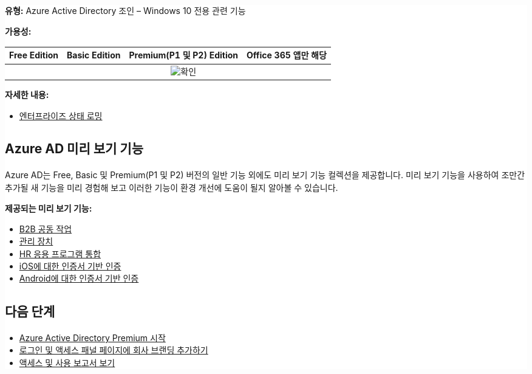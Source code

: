 **유형:** Azure Active Directory 조인 – Windows 10 전용 관련 기능


**가용성:**

| Free Edition| Basic Edition| Premium(P1 및 P2) Edition | Office 365 앱만 해당 |
| :-: | :-: | :-: | :-: |
| | | ![확인][12]| |

**자세한 내용:**

- [엔터프라이즈 상태 로밍](active-directory-windows-enterprise-state-roaming-overview.md)


## Azure AD 미리 보기 기능
Azure AD는 Free, Basic 및 Premium(P1 및 P2) 버전의 일반 기능 외에도 미리 보기 기능 컬렉션을 제공합니다. 미리 보기 기능을 사용하여 조만간 추가될 새 기능을 미리 경험해 보고 이러한 기능이 환경 개선에 도움이 될지 알아볼 수 있습니다.

**제공되는 미리 보기 기능:**

- [B2B 공동 작업](active-directory-b2b-collaboration-overview.md)
- [관리 장치](active-directory-administrative-units-management.md)
- [HR 응용 프로그램 통합](active-directory-saas-workday-inbound-tutorial.md)
- [iOS에 대한 인증서 기반 인증](active-directory-certificate-based-authentication-ios.md)
- [Android에 대한 인증서 기반 인증](active-directory-certificate-based-authentication-android.md)






## 다음 단계

- [Azure Active Directory Premium 시작](active-directory-get-started-premium.md)
- [로그인 및 액세스 패널 페이지에 회사 브랜딩 추가하기](active-directory-add-company-branding.md)
- [액세스 및 사용 보고서 보기](active-directory-view-access-usage-reports.md)


[12]: ./media/active-directory-editions/ic195031.png


